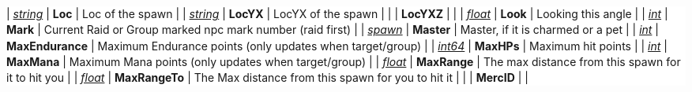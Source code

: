 | [_string_](datatype-string.md)         | **Loc**                             | Loc of the spawn                                                                                                                                                                                                                                                                                                                                                                                                                                                                                            |
| [_string_](datatype-string.md)         | **LocYX**                           | LocYX of the spawn                                                                                                                                                                                                                                                                                                                                                                                                                                                                                          |
| | **LocYXZ** | |
| [_float_](datatype-float.md)           | **Look**                            | Looking this angle                                                                                                                                                                                                                                                                                                                                                                                                                                                                                          |
| [_int_](datatype-int.md)               | **Mark**                            | Current Raid or Group marked npc mark number (raid first)                                                                                                                                                                                                                                                                                                                                                                                                                                                   |
| [_spawn_](datatype-spawn.md)           | **Master**                          | Master, if it is charmed or a pet                                                                                                                                                                                                                                                                                                                                                                                                                                                                           |
| [_int_](datatype-int.md)               | **MaxEndurance**                    | Maximum Endurance points (only updates when target/group)                                                                                                                                                                                                                                                                                                                                                                                                                                                   |
| [_int64_](datatype-int64.md)           | **MaxHPs**                          | Maximum hit points                                                                                                                                                                                                                                                                                                                                                                                                                                                                                          |
| [_int_](datatype-int.md)               | **MaxMana**                         | Maximum Mana points (only updates when target/group)                                                                                                                                                                                                                                                                                                                                                                                                                                                        |
| [_float_](datatype-float.md)           | **MaxRange**                        | The max distance from this spawn for it to hit you                                                                                                                                                                                                                                                                                                                                                                                                                                                          |
| [_float_](datatype-float.md)           | **MaxRangeTo**                      | The Max distance from this spawn for you to hit it                                                                                                                                                                                                                                                                                                                                                                                                                                                          |
| | **MercID** | |